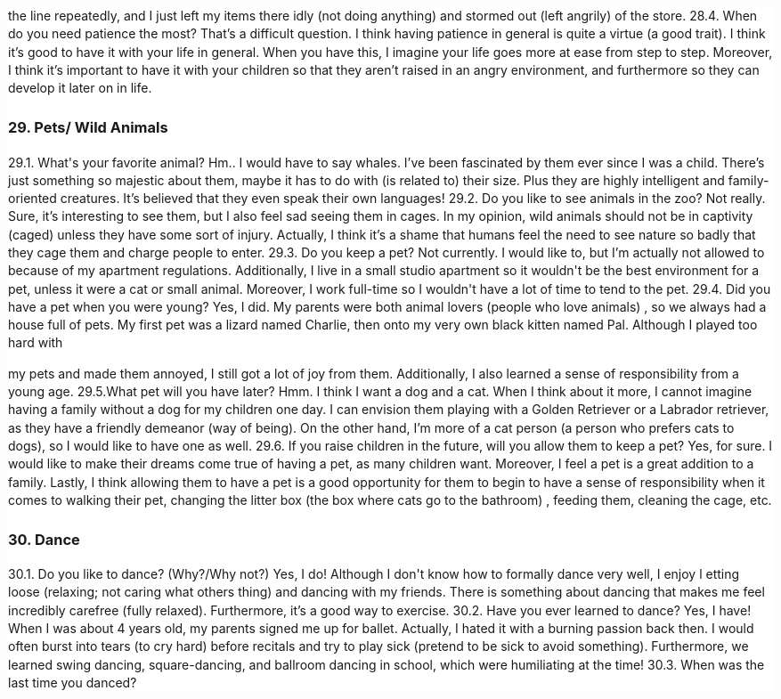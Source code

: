 the line repeatedly, and I just left my items there idly (not doing anything)
and stormed out (left angrily) of the store.
28.4. When do you need patience the most?
That’s a difficult question. I think having patience in general is quite a virtue (a
good trait). I think it’s good to have it with your life in general. When you have
this, I imagine your life goes more at ease from step to step. Moreover, I think
it’s important to have it with your children so that they aren’t raised in an angry
environment, and furthermore so they can develop it later on in life.

### 29. Pets/ Wild Animals

29.1. What's your favorite animal?
Hm.. I would have to say whales. I’ve been fascinated by them ever since I was
a child. There’s just something so majestic about them, maybe it has to do with
(is related to) their size. Plus they are highly intelligent and family-oriented
creatures. It’s believed that they even speak their own languages!
29.2. Do you like to see animals in the zoo?
Not really. Sure, it’s interesting to see them, but I also feel sad seeing them in
cages. In my opinion, wild animals should not be in captivity (caged) unless
they have some sort of injury. Actually, I think it’s a shame that humans feel the
need to see nature so badly that they cage them and charge people to enter.
29.3. Do you keep a pet?
Not currently. I would like to, but I’m actually not allowed to because of my
apartment regulations. Additionally, I live in a small studio apartment so it
wouldn't be the best environment for a pet, unless it were a cat or small animal.
Moreover, I work full-time so I wouldn't have a lot of time to tend to the pet.
29.4. Did you have a pet when you were young?
Yes, I did. My parents were both animal lovers (people who love animals) ,
so we always had a house full of pets. My first pet was a lizard named Charlie,
then onto my very own black kitten named Pal. Although I played too hard with

my pets and made them annoyed, I still got a lot of joy from them. Additionally,
I also learned a sense of responsibility from a young age.
29.5.What pet will you have later?
Hmm. I think I want a dog and a cat. When I think about it more, I cannot imagine
having a family without a dog for my children one day. I can envision them
playing with a Golden Retriever or a Labrador retriever, as they have a friendly
demeanor (way of being). On the other hand, I’m more of a cat person (a
person who prefers cats to dogs), so I would like to have one as well.
29.6. If you raise children in the future, will you allow them to keep a pet?
Yes, for sure. I would like to make their dreams come true of having a pet, as
many children want. Moreover, I feel a pet is a great addition to a family. Lastly,
I think allowing them to have a pet is a good opportunity for them to begin to
have a sense of responsibility when it comes to walking their pet, changing the
litter box (the box where cats go to the bathroom) , feeding them, cleaning
the cage, etc.

### 30. Dance

30.1. Do you like to dance? (Why?/Why not?)
Yes, I do! Although I don't know how to formally dance very well, I enjoy l etting
loose (relaxing; not caring what others thing) and dancing with my friends.
There is something about dancing that makes me feel incredibly carefree (fully
relaxed). Furthermore, it’s a good way to exercise.
30.2. Have you ever learned to dance?
Yes, I have! When I was about 4 years old, my parents signed me up for ballet.
Actually, I hated it with a burning passion back then. I would often burst into
tears (to cry hard) before recitals and try to play sick (pretend to be sick to
avoid something). Furthermore, we learned swing dancing, square-dancing,
and ballroom dancing in school, which were humiliating at the time!
30.3. When was the last time you danced?
